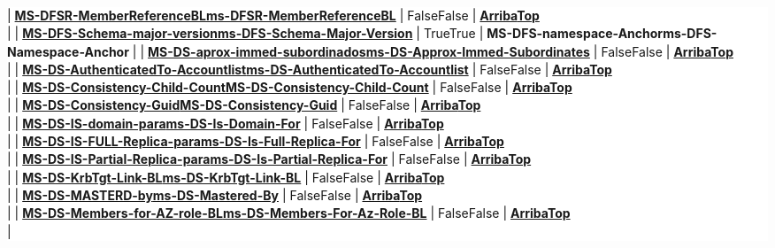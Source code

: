 | [<span data-ttu-id="5ba85-251">**MS-DFSR-MemberReferenceBL**</span><span class="sxs-lookup"><span data-stu-id="5ba85-251">**ms-DFSR-MemberReferenceBL**</span></span>](a-msdfsr-memberreferencebl.md)                | <span data-ttu-id="5ba85-252">False</span><span class="sxs-lookup"><span data-stu-id="5ba85-252">False</span></span>     | [<span data-ttu-id="5ba85-253">**Arriba**</span><span class="sxs-lookup"><span data-stu-id="5ba85-253">**Top**</span></span>](c-top.md)<br/> |
| [<span data-ttu-id="5ba85-254">**MS-DFS-Schema-major-version**</span><span class="sxs-lookup"><span data-stu-id="5ba85-254">**ms-DFS-Schema-Major-Version**</span></span>](a-msdfs-schemamajorversion.md)              | <span data-ttu-id="5ba85-255">True</span><span class="sxs-lookup"><span data-stu-id="5ba85-255">True</span></span>      | <span data-ttu-id="5ba85-256">**MS-DFS-namespace-Anchor**</span><span class="sxs-lookup"><span data-stu-id="5ba85-256">**ms-DFS-Namespace-Anchor**</span></span>     |
| [<span data-ttu-id="5ba85-257">**MS-DS-aprox-immed-subordinados**</span><span class="sxs-lookup"><span data-stu-id="5ba85-257">**ms-DS-Approx-Immed-Subordinates**</span></span>](a-msds-approx-immed-subordinates.md)    | <span data-ttu-id="5ba85-258">False</span><span class="sxs-lookup"><span data-stu-id="5ba85-258">False</span></span>     | [<span data-ttu-id="5ba85-259">**Arriba**</span><span class="sxs-lookup"><span data-stu-id="5ba85-259">**Top**</span></span>](c-top.md)<br/> |
| [<span data-ttu-id="5ba85-260">**MS-DS-AuthenticatedTo-Accountlist**</span><span class="sxs-lookup"><span data-stu-id="5ba85-260">**ms-DS-AuthenticatedTo-Accountlist**</span></span>](a-msds-authenticatedtoaccountlist.md) | <span data-ttu-id="5ba85-261">False</span><span class="sxs-lookup"><span data-stu-id="5ba85-261">False</span></span>     | [<span data-ttu-id="5ba85-262">**Arriba**</span><span class="sxs-lookup"><span data-stu-id="5ba85-262">**Top**</span></span>](c-top.md)<br/> |
| [<span data-ttu-id="5ba85-263">**MS-DS-Consistency-Child-Count**</span><span class="sxs-lookup"><span data-stu-id="5ba85-263">**MS-DS-Consistency-Child-Count**</span></span>](a-ms-ds-consistencychildcount.md)         | <span data-ttu-id="5ba85-264">False</span><span class="sxs-lookup"><span data-stu-id="5ba85-264">False</span></span>     | [<span data-ttu-id="5ba85-265">**Arriba**</span><span class="sxs-lookup"><span data-stu-id="5ba85-265">**Top**</span></span>](c-top.md)<br/> |
| [<span data-ttu-id="5ba85-266">**MS-DS-Consistency-Guid**</span><span class="sxs-lookup"><span data-stu-id="5ba85-266">**MS-DS-Consistency-Guid**</span></span>](a-ms-ds-consistencyguid.md)                      | <span data-ttu-id="5ba85-267">False</span><span class="sxs-lookup"><span data-stu-id="5ba85-267">False</span></span>     | [<span data-ttu-id="5ba85-268">**Arriba**</span><span class="sxs-lookup"><span data-stu-id="5ba85-268">**Top**</span></span>](c-top.md)<br/> |
| [<span data-ttu-id="5ba85-269">**MS-DS-IS-domain-para**</span><span class="sxs-lookup"><span data-stu-id="5ba85-269">**ms-DS-Is-Domain-For**</span></span>](a-msds-isdomainfor.md)                              | <span data-ttu-id="5ba85-270">False</span><span class="sxs-lookup"><span data-stu-id="5ba85-270">False</span></span>     | [<span data-ttu-id="5ba85-271">**Arriba**</span><span class="sxs-lookup"><span data-stu-id="5ba85-271">**Top**</span></span>](c-top.md)<br/> |
| [<span data-ttu-id="5ba85-272">**MS-DS-IS-FULL-Replica-para**</span><span class="sxs-lookup"><span data-stu-id="5ba85-272">**ms-DS-Is-Full-Replica-For**</span></span>](a-msds-isfullreplicafor.md)                   | <span data-ttu-id="5ba85-273">False</span><span class="sxs-lookup"><span data-stu-id="5ba85-273">False</span></span>     | [<span data-ttu-id="5ba85-274">**Arriba**</span><span class="sxs-lookup"><span data-stu-id="5ba85-274">**Top**</span></span>](c-top.md)<br/> |
| [<span data-ttu-id="5ba85-275">**MS-DS-IS-Partial-Replica-para**</span><span class="sxs-lookup"><span data-stu-id="5ba85-275">**ms-DS-Is-Partial-Replica-For**</span></span>](a-msds-ispartialreplicafor.md)             | <span data-ttu-id="5ba85-276">False</span><span class="sxs-lookup"><span data-stu-id="5ba85-276">False</span></span>     | [<span data-ttu-id="5ba85-277">**Arriba**</span><span class="sxs-lookup"><span data-stu-id="5ba85-277">**Top**</span></span>](c-top.md)<br/> |
| [<span data-ttu-id="5ba85-278">**MS-DS-KrbTgt-Link-BL**</span><span class="sxs-lookup"><span data-stu-id="5ba85-278">**ms-DS-KrbTgt-Link-BL**</span></span>](a-msds-krbtgtlinkbl.md)                            | <span data-ttu-id="5ba85-279">False</span><span class="sxs-lookup"><span data-stu-id="5ba85-279">False</span></span>     | [<span data-ttu-id="5ba85-280">**Arriba**</span><span class="sxs-lookup"><span data-stu-id="5ba85-280">**Top**</span></span>](c-top.md)<br/> |
| [<span data-ttu-id="5ba85-281">**MS-DS-MASTERD-by**</span><span class="sxs-lookup"><span data-stu-id="5ba85-281">**ms-DS-Mastered-By**</span></span>](a-msds-masteredby.md)                                 | <span data-ttu-id="5ba85-282">False</span><span class="sxs-lookup"><span data-stu-id="5ba85-282">False</span></span>     | [<span data-ttu-id="5ba85-283">**Arriba**</span><span class="sxs-lookup"><span data-stu-id="5ba85-283">**Top**</span></span>](c-top.md)<br/> |
| [<span data-ttu-id="5ba85-284">**MS-DS-Members-for-AZ-role-BL**</span><span class="sxs-lookup"><span data-stu-id="5ba85-284">**ms-DS-Members-For-Az-Role-BL**</span></span>](a-msds-membersforazrolebl.md)              | <span data-ttu-id="5ba85-285">False</span><span class="sxs-lookup"><span data-stu-id="5ba85-285">False</span></span>     | [<span data-ttu-id="5ba85-286">**Arriba**</span><span class="sxs-lookup"><span data-stu-id="5ba85-286">**Top**</span></span>](c-top.md)<br/> |
